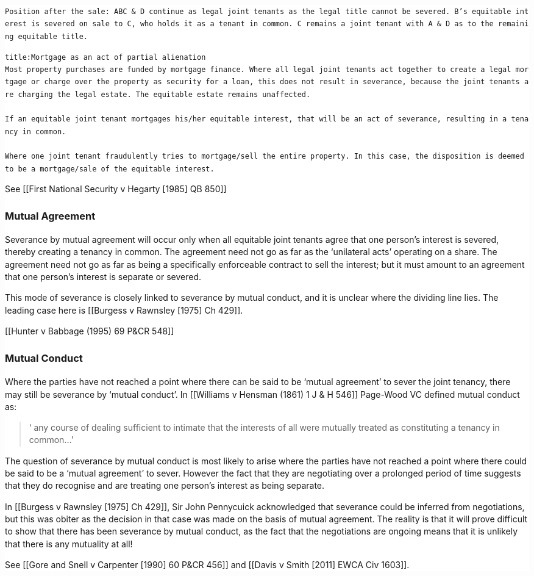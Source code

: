 ```ad-example
Position after the sale: ABC & D continue as legal joint tenants as the legal title cannot be severed. B’s equitable interest is severed on sale to C, who holds it as a tenant in common. C remains a joint tenant with A & D as to the remaining equitable title.
```

```ad-example
title:Mortgage as an act of partial alienation
Most property purchases are funded by mortgage finance. Where all legal joint tenants act together to create a legal mortgage or charge over the property as security for a loan, this does not result in severance, because the joint tenants are charging the legal estate. The equitable estate remains unaffected.

If an equitable joint tenant mortgages his/her equitable interest, that will be an act of severance, resulting in a tenancy in common.

Where one joint tenant fraudulently tries to mortgage/sell the entire property. In this case, the disposition is deemed to be a mortgage/sale of the equitable interest.
```

See [[First National Security v Hegarty [1985] QB 850]]

### Mutual Agreement

Severance by mutual agreement will occur only when all equitable joint tenants agree that one person’s interest is severed, thereby creating a tenancy in common. The agreement need not go as far as the ‘unilateral acts’ operating on a share. The agreement need not go as far as being a specifically enforceable contract to sell the interest; but it must amount to an agreement that one person’s interest is separate or severed.

This mode of severance is closely linked to severance by mutual conduct, and it is unclear where the dividing line lies. The leading case here is [[Burgess v Rawnsley [1975] Ch 429]].

[[Hunter v Babbage (1995) 69 P&CR 548]]

### Mutual Conduct

Where the parties have not reached a point where there can be said to be ‘mutual agreement’ to sever the joint tenancy, there may still be severance by ‘mutual conduct’. In [[Williams v Hensman (1861) 1 J & H 546]] Page-Wood VC defined mutual conduct as:

> ‘ any course of dealing sufficient to intimate that the interests of all were mutually treated as constituting a tenancy in common…’

The question of severance by mutual conduct is most likely to arise where the parties have not reached a point where there could be said to be a ‘mutual agreement’ to sever. However the fact that they are negotiating over a prolonged period of time suggests that they do recognise and are treating one person’s interest as being separate.

In [[Burgess v Rawnsley [1975] Ch 429]], Sir John Pennycuick acknowledged that severance could be inferred from negotiations, but this was obiter as the decision in that case was made on the basis of mutual agreement. The reality is that it will prove difficult to show that there has been severance by mutual conduct, as the fact that the negotiations are ongoing means that it is unlikely that there is any mutuality at all!

See [[Gore and Snell v Carpenter [1990] 60 P&CR 456]] and [[Davis v Smith [2011] EWCA Civ 1603]].
